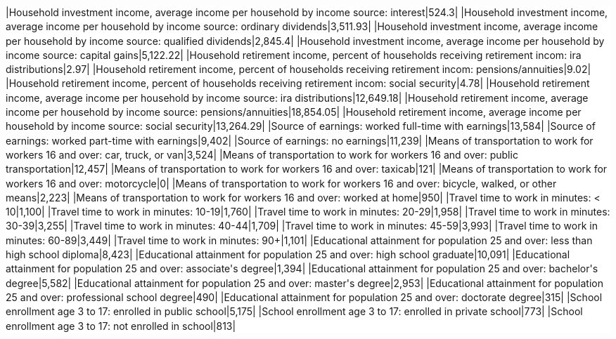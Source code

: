 |Household investment income, average income per household by income source: interest|524.3|
|Household investment income, average income per household by income source: ordinary dividends|3,511.93|
|Household investment income, average income per household by income source: qualified dividends|2,845.4|
|Household investment income, average income per household by income source: capital gains|5,122.22|
|Household retirement income, percent of households receiving retirement incom: ira distributions|2.97|
|Household retirement income, percent of households receiving retirement incom: pensions/annuities|9.02|
|Household retirement income, percent of households receiving retirement incom: social security|4.78|
|Household retirement income, average income per household by income source: ira distributions|12,649.18|
|Household retirement income, average income per household by income source: pensions/annuities|18,854.05|
|Household retirement income, average income per household by income source: social security|13,264.29|
|Source of earnings: worked full-time with earnings|13,584|
|Source of earnings: worked part-time with earnings|9,402|
|Source of earnings: no earnings|11,239|
|Means of transportation to work for workers 16 and over: car, truck, or van|3,524|
|Means of transportation to work for workers 16 and over: public transportation|12,457|
|Means of transportation to work for workers 16 and over: taxicab|121|
|Means of transportation to work for workers 16 and over: motorcycle|0|
|Means of transportation to work for workers 16 and over: bicycle, walked, or other means|2,223|
|Means of transportation to work for workers 16 and over: worked at home|950|
|Travel time to work in minutes: < 10|1,100|
|Travel time to work in minutes: 10-19|1,760|
|Travel time to work in minutes: 20-29|1,958|
|Travel time to work in minutes: 30-39|3,255|
|Travel time to work in minutes: 40-44|1,709|
|Travel time to work in minutes: 45-59|3,993|
|Travel time to work in minutes: 60-89|3,449|
|Travel time to work in minutes: 90+|1,101|
|Educational attainment for population 25 and over: less than high school diploma|8,423|
|Educational attainment for population 25 and over: high school graduate|10,091|
|Educational attainment for population 25 and over: associate's degree|1,394|
|Educational attainment for population 25 and over: bachelor's degree|5,582|
|Educational attainment for population 25 and over: master's degree|2,953|
|Educational attainment for population 25 and over: professional school degree|490|
|Educational attainment for population 25 and over: doctorate degree|315|
|School enrollment age 3 to 17: enrolled in public school|5,175|
|School enrollment age 3 to 17: enrolled in private school|773|
|School enrollment age 3 to 17: not enrolled in school|813|
